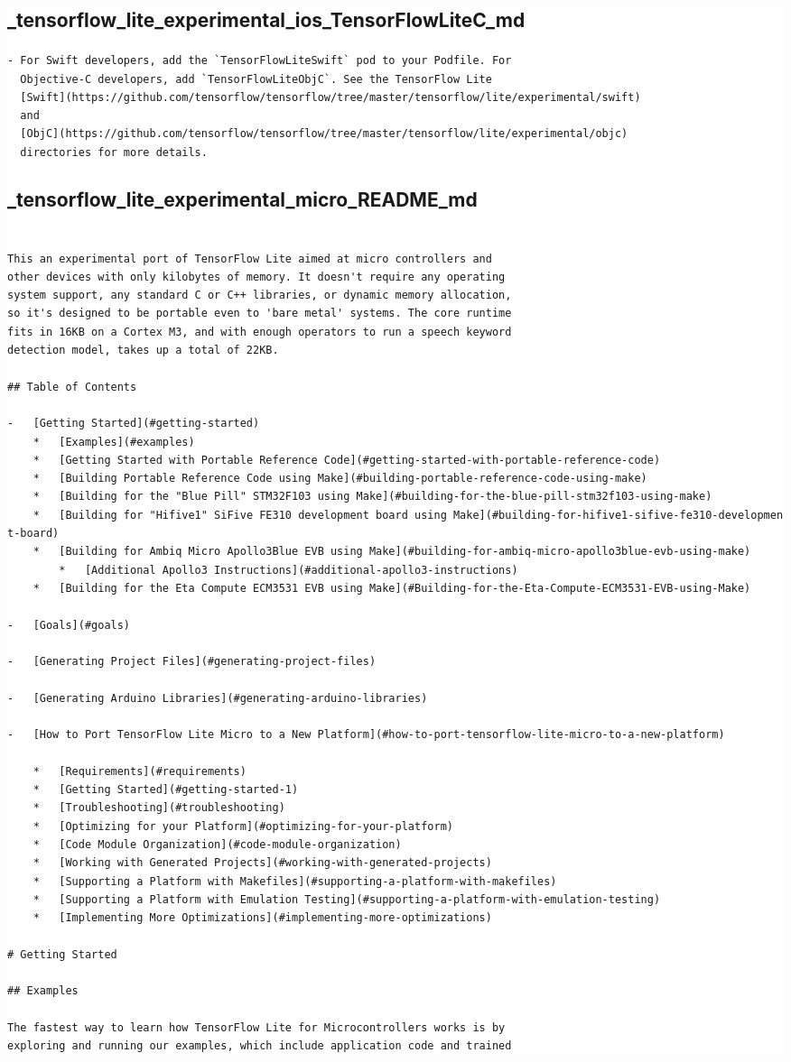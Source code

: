 ## _tensorflow_lite_experimental_ios_TensorFlowLiteC_md
```# TensorFlow Lite for iOS
- For Swift developers, add the `TensorFlowLiteSwift` pod to your Podfile. For
  Objective-C developers, add `TensorFlowLiteObjC`. See the TensorFlow Lite
  [Swift](https://github.com/tensorflow/tensorflow/tree/master/tensorflow/lite/experimental/swift)
  and
  [ObjC](https://github.com/tensorflow/tensorflow/tree/master/tensorflow/lite/experimental/objc)
  directories for more details.
```
## _tensorflow_lite_experimental_micro_README_md
```# TensorFlow Lite for Microcontrollers

This an experimental port of TensorFlow Lite aimed at micro controllers and
other devices with only kilobytes of memory. It doesn't require any operating
system support, any standard C or C++ libraries, or dynamic memory allocation,
so it's designed to be portable even to 'bare metal' systems. The core runtime
fits in 16KB on a Cortex M3, and with enough operators to run a speech keyword
detection model, takes up a total of 22KB.

## Table of Contents

-   [Getting Started](#getting-started)
    *   [Examples](#examples)
    *   [Getting Started with Portable Reference Code](#getting-started-with-portable-reference-code)
    *   [Building Portable Reference Code using Make](#building-portable-reference-code-using-make)
    *   [Building for the "Blue Pill" STM32F103 using Make](#building-for-the-blue-pill-stm32f103-using-make)
    *   [Building for "Hifive1" SiFive FE310 development board using Make](#building-for-hifive1-sifive-fe310-development-board)
    *   [Building for Ambiq Micro Apollo3Blue EVB using Make](#building-for-ambiq-micro-apollo3blue-evb-using-make)
        *   [Additional Apollo3 Instructions](#additional-apollo3-instructions)
    *   [Building for the Eta Compute ECM3531 EVB using Make](#Building-for-the-Eta-Compute-ECM3531-EVB-using-Make)

-   [Goals](#goals)

-   [Generating Project Files](#generating-project-files)

-   [Generating Arduino Libraries](#generating-arduino-libraries)

-   [How to Port TensorFlow Lite Micro to a New Platform](#how-to-port-tensorflow-lite-micro-to-a-new-platform)

    *   [Requirements](#requirements)
    *   [Getting Started](#getting-started-1)
    *   [Troubleshooting](#troubleshooting)
    *   [Optimizing for your Platform](#optimizing-for-your-platform)
    *   [Code Module Organization](#code-module-organization)
    *   [Working with Generated Projects](#working-with-generated-projects)
    *   [Supporting a Platform with Makefiles](#supporting-a-platform-with-makefiles)
    *   [Supporting a Platform with Emulation Testing](#supporting-a-platform-with-emulation-testing)
    *   [Implementing More Optimizations](#implementing-more-optimizations)

# Getting Started

## Examples

The fastest way to learn how TensorFlow Lite for Microcontrollers works is by
exploring and running our examples, which include application code and trained
```
